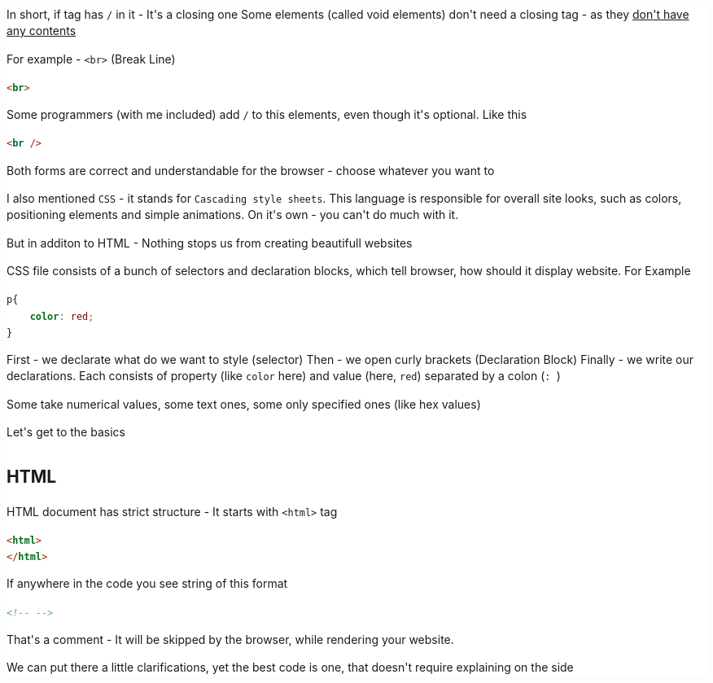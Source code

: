 In short, if tag has `/` in it - It's a closing one
Some elements (called void elements) don't need a closing tag - as they [don't have any contents](https://html.spec.whatwg.org/multipage/syntax.html#void-elements)

For example - `<br>` (Break Line)

```html
<br>
```

Some programmers (with me included) add `/` to this elements, even though it's optional. Like this
```html
<br />
```

Both forms are correct and understandable for the browser - choose whatever you want to

I also mentioned `CSS` - it stands for `Cascading style sheets`. 
This language is responsible for overall site looks, such as colors, positioning elements and simple animations. 
On it's own - you can't do much with it. 

But in additon to HTML - Nothing stops us from creating beautifull websites

CSS file consists of a bunch of selectors and declaration blocks, which tell browser, how should it display website. 
For Example

```css
p{
    color: red;
}
```

First - we declarate what do we want to style (selector)
Then - we open curly brackets (Declaration Block)
Finally - we write our declarations. 
Each consists of property (like `color` here) and value (here, `red`) separated by a colon  (`: `)

Some take numerical values, some text ones, some only specified ones (like hex values)

Let's get to the basics

## HTML

HTML document has strict structure - It starts with `<html>` tag
```html
<html>
</html>
```

If anywhere in the code you see string of this format
```html
<!-- -->
```

That's a comment - It will be skipped by the browser, while rendering your website.

We can put there a little clarifications, yet the best code is one, that doesn't require explaining on the side

